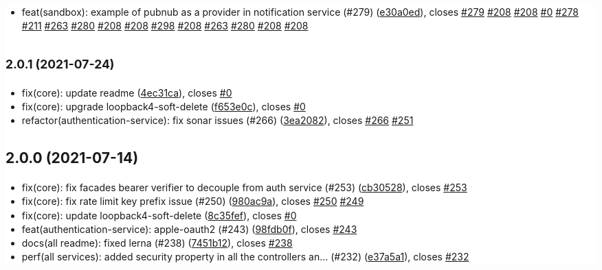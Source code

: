 * feat(sandbox): example of pubnub as a provider in notification service (#279) ([e30a0ed](https://github.com/sourcefuse/loopback4-microservice-catalog/commit/e30a0ed)), closes [#279](https://github.com/sourcefuse/loopback4-microservice-catalog/issues/279) [#208](https://github.com/sourcefuse/loopback4-microservice-catalog/issues/208) [#208](https://github.com/sourcefuse/loopback4-microservice-catalog/issues/208) [#0](https://github.com/sourcefuse/loopback4-microservice-catalog/issues/0) [#278](https://github.com/sourcefuse/loopback4-microservice-catalog/issues/278) [#211](https://github.com/sourcefuse/loopback4-microservice-catalog/issues/211) [#263](https://github.com/sourcefuse/loopback4-microservice-catalog/issues/263) [#280](https://github.com/sourcefuse/loopback4-microservice-catalog/issues/280) [#208](https://github.com/sourcefuse/loopback4-microservice-catalog/issues/208) [#208](https://github.com/sourcefuse/loopback4-microservice-catalog/issues/208) [#298](https://github.com/sourcefuse/loopback4-microservice-catalog/issues/298) [#208](https://github.com/sourcefuse/loopback4-microservice-catalog/issues/208) [#263](https://github.com/sourcefuse/loopback4-microservice-catalog/issues/263) [#280](https://github.com/sourcefuse/loopback4-microservice-catalog/issues/280) [#208](https://github.com/sourcefuse/loopback4-microservice-catalog/issues/208) [#208](https://github.com/sourcefuse/loopback4-microservice-catalog/issues/208)





## <small>2.0.1 (2021-07-24)</small>

* fix(core): update readme ([4ec31ca](https://github.com/sourcefuse/loopback4-microservice-catalog/commit/4ec31ca)), closes [#0](https://github.com/sourcefuse/loopback4-microservice-catalog/issues/0)
* fix(core): upgrade loopback4-soft-delete ([f653e0c](https://github.com/sourcefuse/loopback4-microservice-catalog/commit/f653e0c)), closes [#0](https://github.com/sourcefuse/loopback4-microservice-catalog/issues/0)
* refactor(authentication-service): fix sonar issues (#266) ([3ea2082](https://github.com/sourcefuse/loopback4-microservice-catalog/commit/3ea2082)), closes [#266](https://github.com/sourcefuse/loopback4-microservice-catalog/issues/266) [#251](https://github.com/sourcefuse/loopback4-microservice-catalog/issues/251)





## 2.0.0 (2021-07-14)

* fix(core): fix facades bearer verifier to decouple from auth service (#253) ([cb30528](https://github.com/sourcefuse/loopback4-microservice-catalog/commit/cb30528)), closes [#253](https://github.com/sourcefuse/loopback4-microservice-catalog/issues/253)
* fix(core): fix rate limit key prefix issue (#250) ([980ac9a](https://github.com/sourcefuse/loopback4-microservice-catalog/commit/980ac9a)), closes [#250](https://github.com/sourcefuse/loopback4-microservice-catalog/issues/250) [#249](https://github.com/sourcefuse/loopback4-microservice-catalog/issues/249)
* fix(core): update loopback4-soft-delete ([8c35fef](https://github.com/sourcefuse/loopback4-microservice-catalog/commit/8c35fef)), closes [#0](https://github.com/sourcefuse/loopback4-microservice-catalog/issues/0)
* feat(authentication-service): apple-oauth2 (#243) ([98fdb0f](https://github.com/sourcefuse/loopback4-microservice-catalog/commit/98fdb0f)), closes [#243](https://github.com/sourcefuse/loopback4-microservice-catalog/issues/243)
* docs(all readme): fixed lerna (#238) ([7451b12](https://github.com/sourcefuse/loopback4-microservice-catalog/commit/7451b12)), closes [#238](https://github.com/sourcefuse/loopback4-microservice-catalog/issues/238)
* perf(all services): added security property in all the controllers an… (#232) ([e37a5a1](https://github.com/sourcefuse/loopback4-microservice-catalog/commit/e37a5a1)), closes [#232](https://github.com/sourcefuse/loopback4-microservice-catalog/issues/232)
